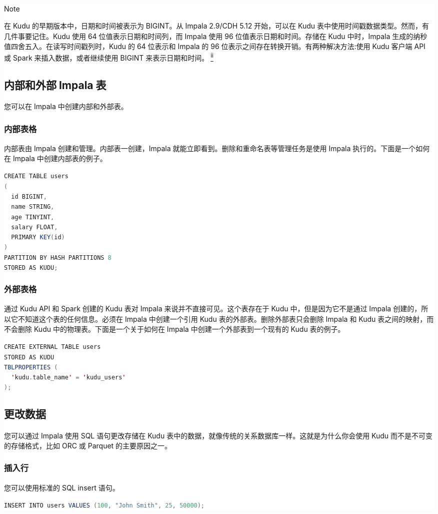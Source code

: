Note

在 Kudu 的早期版本中，日期和时间被表示为 BIGINT。从 Impala 2.9/CDH 5.12 开始，可以在 Kudu 表中使用时间戳数据类型。然而，有几件事要记住。Kudu 使用 64 位值表示日期和时间列，而 Impala 使用 96 位值表示日期和时间。存储在 Kudu 中时，Impala 生成的纳秒值四舍五入。在读写时间戳列时，Kudu 的 64 位表示和 Impala 的 96 位表示之间存在转换开销。有两种解决方法:使用 Kudu 客户端 API 或 Spark 来插入数据，或者继续使用 BIGINT 来表示日期和时间。 [<sup>ii</sup>](#Sec22)

## 内部和外部 Impala 表

您可以在 Impala 中创建内部和外部表。

### 内部表格

内部表由 Impala 创建和管理。内部表一创建，Impala 就能立即看到。删除和重命名表等管理任务是使用 Impala 执行的。下面是一个如何在 Impala 中创建内部表的例子。

```scala
CREATE TABLE users
(
  id BIGINT,
  name STRING,
  age TINYINT,
  salary FLOAT,
  PRIMARY KEY(id)
)
PARTITION BY HASH PARTITIONS 8
STORED AS KUDU;

```

### 外部表格

通过 Kudu API 和 Spark 创建的 Kudu 表对 Impala 来说并不直接可见。这个表存在于 Kudu 中，但是因为它不是通过 Impala 创建的，所以它不知道这个表的任何信息。必须在 Impala 中创建一个引用 Kudu 表的外部表。删除外部表只会删除 Impala 和 Kudu 表之间的映射，而不会删除 Kudu 中的物理表。下面是一个关于如何在 Impala 中创建一个外部表到一个现有的 Kudu 表的例子。

```scala
CREATE EXTERNAL TABLE users
STORED AS KUDU
TBLPROPERTIES (
  'kudu.table_name' = 'kudu_users'
);

```

## 更改数据

您可以通过 Impala 使用 SQL 语句更改存储在 Kudu 表中的数据，就像传统的关系数据库一样。这就是为什么你会使用 Kudu 而不是不可变的存储格式，比如 ORC 或 Parquet 的主要原因之一。

### 插入行

您可以使用标准的 SQL insert 语句。

```scala
INSERT INTO users VALUES (100, "John Smith", 25, 50000);

```

